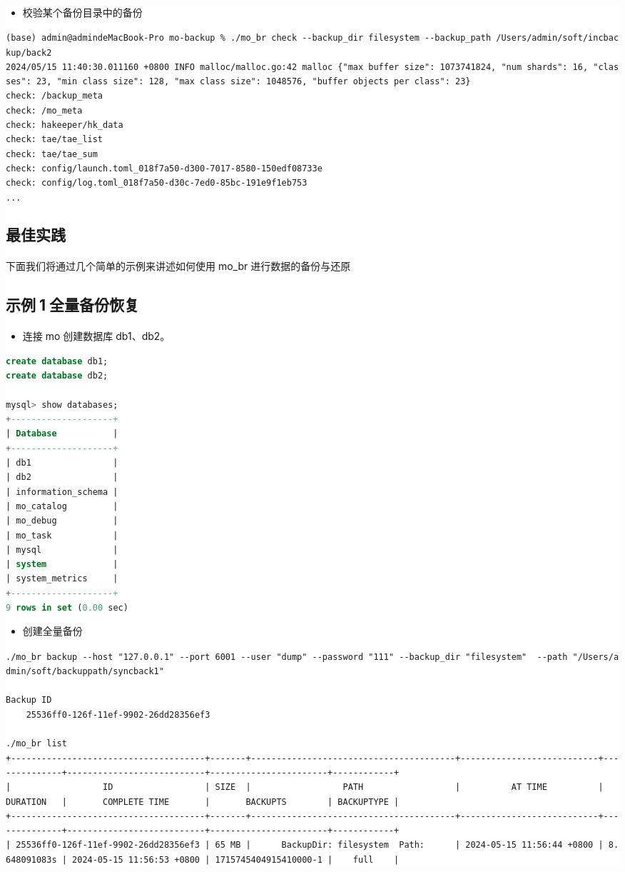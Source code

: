 - 校验某个备份目录中的备份

```
(base) admin@admindeMacBook-Pro mo-backup % ./mo_br check --backup_dir filesystem --backup_path /Users/admin/soft/incbackup/back2
2024/05/15 11:40:30.011160 +0800 INFO malloc/malloc.go:42 malloc {"max buffer size": 1073741824, "num shards": 16, "classes": 23, "min class size": 128, "max class size": 1048576, "buffer objects per class": 23}
check: /backup_meta
check: /mo_meta
check: hakeeper/hk_data
check: tae/tae_list
check: tae/tae_sum
check: config/launch.toml_018f7a50-d300-7017-8580-150edf08733e
check: config/log.toml_018f7a50-d30c-7ed0-85bc-191e9f1eb753
...
```

## 最佳实践

下面我们将通过几个简单的示例来讲述如何使用 mo_br 进行数据的备份与还原

## 示例 1 全量备份恢复

- 连接 mo 创建数据库 db1、db2。

```sql
create database db1;
create database db2;

mysql> show databases;
+--------------------+
| Database           |
+--------------------+
| db1                |
| db2                |
| information_schema |
| mo_catalog         |
| mo_debug           |
| mo_task            |
| mysql              |
| system             |
| system_metrics     |
+--------------------+
9 rows in set (0.00 sec)
```

- 创建全量备份

```
./mo_br backup --host "127.0.0.1" --port 6001 --user "dump" --password "111" --backup_dir "filesystem"  --path "/Users/admin/soft/backuppath/syncback1"

Backup ID
    25536ff0-126f-11ef-9902-26dd28356ef3

./mo_br list
+--------------------------------------+-------+----------------------------------------+---------------------------+--------------+---------------------------+-----------------------+------------+
|                  ID                  | SIZE  |                  PATH                  |          AT TIME          |   DURATION   |       COMPLETE TIME       |       BACKUPTS        | BACKUPTYPE |
+--------------------------------------+-------+----------------------------------------+---------------------------+--------------+---------------------------+-----------------------+------------+
| 25536ff0-126f-11ef-9902-26dd28356ef3 | 65 MB |      BackupDir: filesystem  Path:      | 2024-05-15 11:56:44 +0800 | 8.648091083s | 2024-05-15 11:56:53 +0800 | 1715745404915410000-1 |    full    |
```